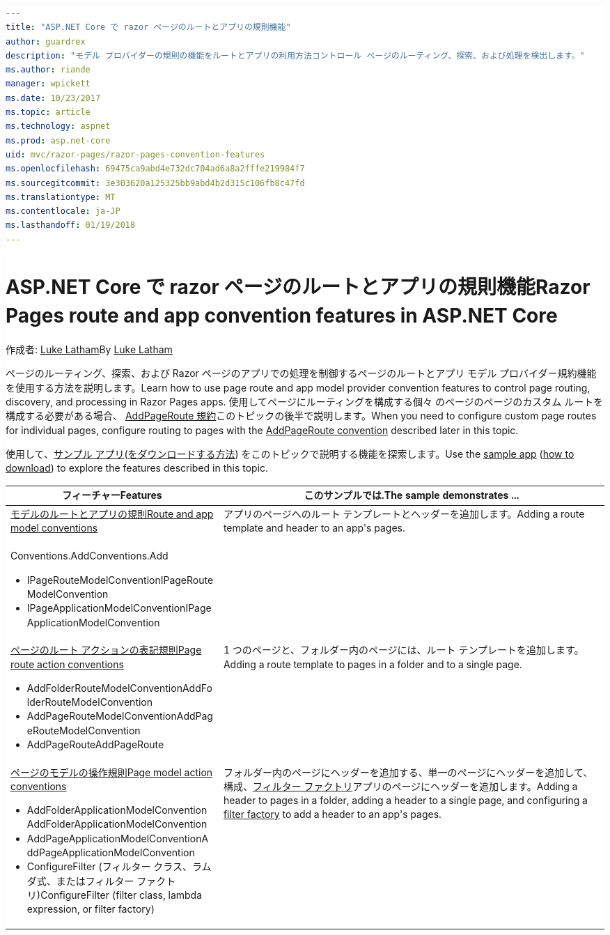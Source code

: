 ```yaml
---
title: "ASP.NET Core で razor ページのルートとアプリの規則機能"
author: guardrex
description: "モデル プロバイダーの規則の機能をルートとアプリの利用方法コントロール ページのルーティング、探索、および処理を検出します。"
ms.author: riande
manager: wpickett
ms.date: 10/23/2017
ms.topic: article
ms.technology: aspnet
ms.prod: asp.net-core
uid: mvc/razor-pages/razor-pages-convention-features
ms.openlocfilehash: 69475ca9abd4e732dc704ad6a8a2fffe219984f7
ms.sourcegitcommit: 3e303620a125325bb9abd4b2d315c106fb8c47fd
ms.translationtype: MT
ms.contentlocale: ja-JP
ms.lasthandoff: 01/19/2018
---
```

# <a name="razor-pages-route-and-app-convention-features-in-aspnet-core"></a><span data-ttu-id="61a0e-103">ASP.NET Core で razor ページのルートとアプリの規則機能</span><span class="sxs-lookup"><span data-stu-id="61a0e-103">Razor Pages route and app convention features in ASP.NET Core</span></span>

<span data-ttu-id="61a0e-104">作成者: [Luke Latham](https://github.com/guardrex)</span><span class="sxs-lookup"><span data-stu-id="61a0e-104">By [Luke Latham](https://github.com/guardrex)</span></span>

<span data-ttu-id="61a0e-105">ページのルーティング、探索、および Razor ページのアプリでの処理を制御するページのルートとアプリ モデル プロバイダー規約機能を使用する方法を説明します。</span><span class="sxs-lookup"><span data-stu-id="61a0e-105">Learn how to use page route and app model provider convention features to control page routing, discovery, and processing in Razor Pages apps.</span></span> <span data-ttu-id="61a0e-106">使用してページにルーティングを構成する個々 のページのページのカスタム ルートを構成する必要がある場合、 [AddPageRoute 規約](#configure-a-page-route)このトピックの後半で説明します。</span><span class="sxs-lookup"><span data-stu-id="61a0e-106">When you need to configure custom page routes for individual pages, configure routing to pages with the [AddPageRoute convention](#configure-a-page-route) described later in this topic.</span></span>

<span data-ttu-id="61a0e-107">使用して、[サンプル アプリ](https://github.com/aspnet/Docs/tree/master/aspnetcore/mvc/razor-pages/razor-pages-convention-features/sample)([をダウンロードする方法](xref:tutorials/index#how-to-download-a-sample)) をこのトピックで説明する機能を探索します。</span><span class="sxs-lookup"><span data-stu-id="61a0e-107">Use the [sample app](https://github.com/aspnet/Docs/tree/master/aspnetcore/mvc/razor-pages/razor-pages-convention-features/sample) ([how to download](xref:tutorials/index#how-to-download-a-sample)) to explore the features described in this topic.</span></span>

| <span data-ttu-id="61a0e-108">フィーチャー</span><span class="sxs-lookup"><span data-stu-id="61a0e-108">Features</span></span> | <span data-ttu-id="61a0e-109">このサンプルでは.</span><span class="sxs-lookup"><span data-stu-id="61a0e-109">The sample demonstrates ...</span></span> |
| -------- | --------------------------- |
| [<span data-ttu-id="61a0e-110">モデルのルートとアプリの規則</span><span class="sxs-lookup"><span data-stu-id="61a0e-110">Route and app model conventions</span></span>](#add-route-and-app-model-conventions)<br><br><span data-ttu-id="61a0e-111">Conventions.Add</span><span class="sxs-lookup"><span data-stu-id="61a0e-111">Conventions.Add</span></span><ul><li><span data-ttu-id="61a0e-112">IPageRouteModelConvention</span><span class="sxs-lookup"><span data-stu-id="61a0e-112">IPageRouteModelConvention</span></span></li><li><span data-ttu-id="61a0e-113">IPageApplicationModelConvention</span><span class="sxs-lookup"><span data-stu-id="61a0e-113">IPageApplicationModelConvention</span></span></li></ul> | <span data-ttu-id="61a0e-114">アプリのページへのルート テンプレートとヘッダーを追加します。</span><span class="sxs-lookup"><span data-stu-id="61a0e-114">Adding a route template and header to an app's pages.</span></span> |
| [<span data-ttu-id="61a0e-115">ページのルート アクションの表記規則</span><span class="sxs-lookup"><span data-stu-id="61a0e-115">Page route action conventions</span></span>](#page-route-action-conventions)<ul><li><span data-ttu-id="61a0e-116">AddFolderRouteModelConvention</span><span class="sxs-lookup"><span data-stu-id="61a0e-116">AddFolderRouteModelConvention</span></span></li><li><span data-ttu-id="61a0e-117">AddPageRouteModelConvention</span><span class="sxs-lookup"><span data-stu-id="61a0e-117">AddPageRouteModelConvention</span></span></li><li><span data-ttu-id="61a0e-118">AddPageRoute</span><span class="sxs-lookup"><span data-stu-id="61a0e-118">AddPageRoute</span></span></li></ul> | <span data-ttu-id="61a0e-119">1 つのページと、フォルダー内のページには、ルート テンプレートを追加します。</span><span class="sxs-lookup"><span data-stu-id="61a0e-119">Adding a route template to pages in a folder and to a single page.</span></span> |
| [<span data-ttu-id="61a0e-120">ページのモデルの操作規則</span><span class="sxs-lookup"><span data-stu-id="61a0e-120">Page model action conventions</span></span>](#page-model-action-conventions)<ul><li><span data-ttu-id="61a0e-121">AddFolderApplicationModelConvention</span><span class="sxs-lookup"><span data-stu-id="61a0e-121">AddFolderApplicationModelConvention</span></span></li><li><span data-ttu-id="61a0e-122">AddPageApplicationModelConvention</span><span class="sxs-lookup"><span data-stu-id="61a0e-122">AddPageApplicationModelConvention</span></span></li><li><span data-ttu-id="61a0e-123">ConfigureFilter (フィルター クラス、ラムダ式、またはフィルター ファクトリ)</span><span class="sxs-lookup"><span data-stu-id="61a0e-123">ConfigureFilter (filter class, lambda expression, or filter factory)</span></span></li></ul> | <span data-ttu-id="61a0e-124">フォルダー内のページにヘッダーを追加する、単一のページにヘッダーを追加して、構成、[フィルター ファクトリ](xref:mvc/controllers/filters#ifilterfactory)アプリのページにヘッダーを追加します。</span><span class="sxs-lookup"><span data-stu-id="61a0e-124">Adding a header to pages in a folder, adding a header to a single page, and configuring a [filter factory](xref:mvc/controllers/filters#ifilterfactory) to add a header to an app's pages.</span></span> |